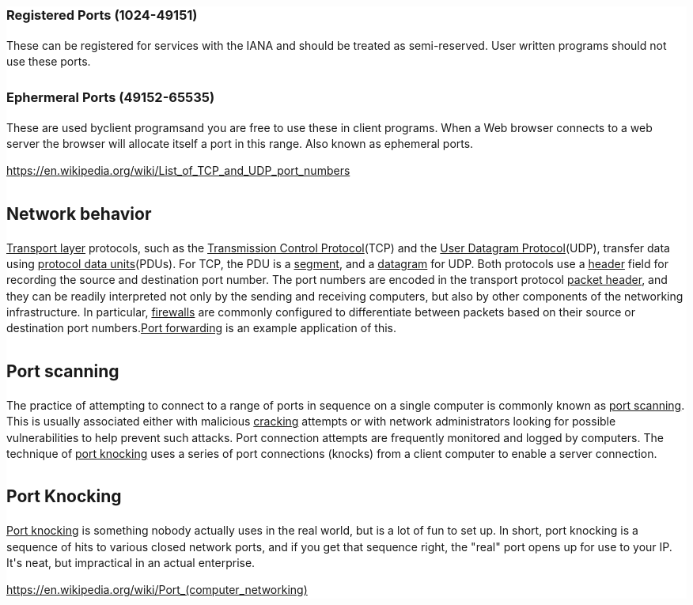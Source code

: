### Registered Ports (1024-49151)

These can be registered for services with the IANA and should be treated as semi-reserved. User written programs should not use these ports.

### Ephermeral Ports (49152-65535)

These are used byclient programsand you are free to use these in client programs. When a Web browser connects to a web server the browser will allocate itself a port in this range. Also known as ephemeral ports.

<https://en.wikipedia.org/wiki/List_of_TCP_and_UDP_port_numbers>

## Network behavior

[Transport layer](https://en.wikipedia.org/wiki/Transport_layer) protocols, such as the [Transmission Control Protocol](https://en.wikipedia.org/wiki/Transmission_Control_Protocol)(TCP) and the [User Datagram Protocol](https://en.wikipedia.org/wiki/User_Datagram_Protocol)(UDP), transfer data using [protocol data units](https://en.wikipedia.org/wiki/Protocol_data_unit)(PDUs). For TCP, the PDU is a [segment](https://en.wikipedia.org/wiki/Transmission_Control_Protocol#TCP_segment_structure), and a [datagram](https://en.wikipedia.org/wiki/Datagram) for UDP. Both protocols use a [header](https://en.wikipedia.org/wiki/Header_(computing)) field for recording the source and destination port number. The port numbers are encoded in the transport protocol [packet header](https://en.wikipedia.org/wiki/Packet_header), and they can be readily interpreted not only by the sending and receiving computers, but also by other components of the networking infrastructure. In particular, [firewalls](https://en.wikipedia.org/wiki/Firewall_(networking)) are commonly configured to differentiate between packets based on their source or destination port numbers.[Port forwarding](https://en.wikipedia.org/wiki/Port_forwarding) is an example application of this.

## Port scanning

The practice of attempting to connect to a range of ports in sequence on a single computer is commonly known as [port scanning](https://en.wikipedia.org/wiki/Port_scanning). This is usually associated either with malicious [cracking](https://en.wikipedia.org/wiki/Security_cracking) attempts or with network administrators looking for possible vulnerabilities to help prevent such attacks. Port connection attempts are frequently monitored and logged by computers. The technique of [port knocking](https://en.wikipedia.org/wiki/Port_knocking) uses a series of port connections (knocks) from a client computer to enable a server connection.

## Port Knocking

[Port knocking](https://en.wikipedia.org/wiki/Port_knocking) is something nobody actually uses in the real world, but is a lot of fun to set up. In short, port knocking is a sequence of hits to various closed network ports, and if you get that sequence right, the "real" port opens up for use to your IP. It's neat, but impractical in an actual enterprise.

<https://en.wikipedia.org/wiki/Port_(computer_networking)>
